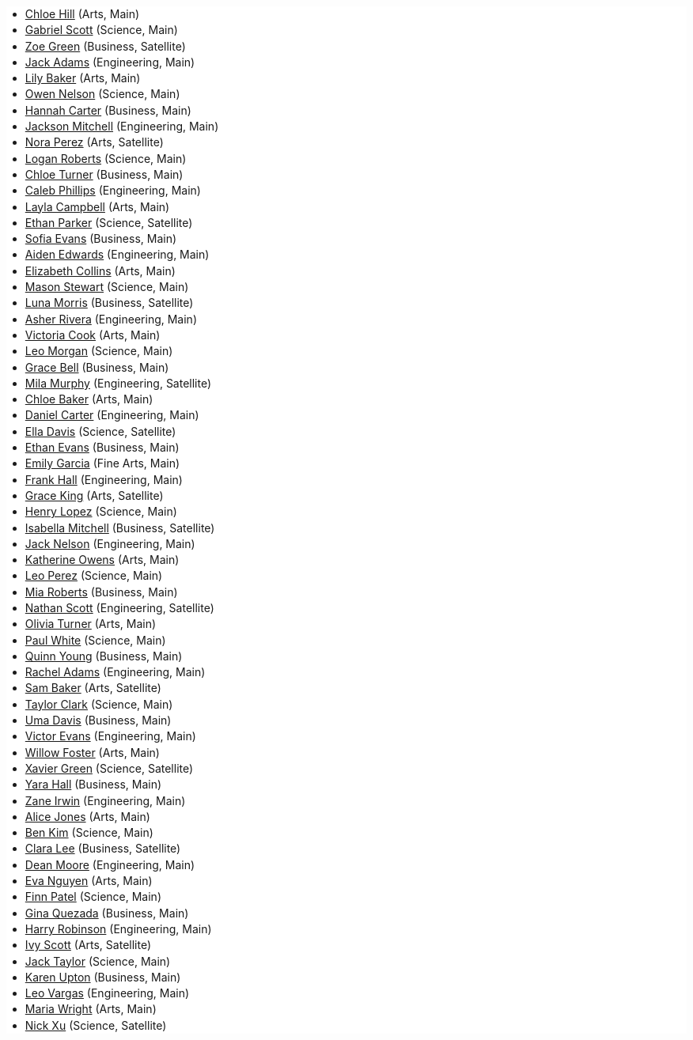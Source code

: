 - [Chloe Hill](#chloe-hill) (Arts, Main)
- [Gabriel Scott](#gabriel-scott) (Science, Main)
- [Zoe Green](#zoe-green) (Business, Satellite)
- [Jack Adams](#jack-adams) (Engineering, Main)
- [Lily Baker](#lily-baker) (Arts, Main)
- [Owen Nelson](#owen-nelson) (Science, Main)
- [Hannah Carter](#hannah-carter) (Business, Main)
- [Jackson Mitchell](#jackson-mitchell) (Engineering, Main)
- [Nora Perez](#nora-perez) (Arts, Satellite)
- [Logan Roberts](#logan-roberts) (Science, Main)
- [Chloe Turner](#chloe-turner) (Business, Main)
- [Caleb Phillips](#caleb-phillips) (Engineering, Main)
- [Layla Campbell](#layla-campbell) (Arts, Main)
- [Ethan Parker](#ethan-parker) (Science, Satellite)
- [Sofia Evans](#sofia-evans) (Business, Main)
- [Aiden Edwards](#aiden-edwards) (Engineering, Main)
- [Elizabeth Collins](#elizabeth-collins) (Arts, Main)
- [Mason Stewart](#mason-stewart) (Science, Main)
- [Luna Morris](#luna-morris) (Business, Satellite)
- [Asher Rivera](#asher-rivera) (Engineering, Main)
- [Victoria Cook](#victoria-cook) (Arts, Main)
- [Leo Morgan](#leo-morgan) (Science, Main)
- [Grace Bell](#grace-bell) (Business, Main)
- [Mila Murphy](#mila-murphy) (Engineering, Satellite)
- [Chloe Baker](#chloe-baker) (Arts, Main)
- [Daniel Carter](#daniel-carter) (Engineering, Main)
- [Ella Davis](#ella-davis) (Science, Satellite)
- [Ethan Evans](#ethan-evans) (Business, Main)
- [Emily Garcia](#emily-garcia) (Fine Arts, Main)
- [Frank Hall](#frank-hall) (Engineering, Main)
- [Grace King](#grace-king) (Arts, Satellite)
- [Henry Lopez](#henry-lopez) (Science, Main)
- [Isabella Mitchell](#isabella-mitchell) (Business, Satellite)
- [Jack Nelson](#jack-nelson) (Engineering, Main)
- [Katherine Owens](#katherine-owens) (Arts, Main)
- [Leo Perez](#leo-perez) (Science, Main)
- [Mia Roberts](#mia-roberts) (Business, Main)
- [Nathan Scott](#nathan-scott) (Engineering, Satellite)
- [Olivia Turner](#olivia-turner) (Arts, Main)
- [Paul White](#paul-white) (Science, Main)
- [Quinn Young](#quinn-young) (Business, Main)
- [Rachel Adams](#rachel-adams) (Engineering, Main)
- [Sam Baker](#sam-baker) (Arts, Satellite)
- [Taylor Clark](#taylor-clark) (Science, Main)
- [Uma Davis](#uma-davis) (Business, Main)
- [Victor Evans](#victor-evans) (Engineering, Main)
- [Willow Foster](#willow-foster) (Arts, Main)
- [Xavier Green](#xavier-green) (Science, Satellite)
- [Yara Hall](#yara-hall) (Business, Main)
- [Zane Irwin](#zane-irwin) (Engineering, Main)
- [Alice Jones](#alice-jones) (Arts, Main)
- [Ben Kim](#ben-kim) (Science, Main)
- [Clara Lee](#clara-lee) (Business, Satellite)
- [Dean Moore](#dean-moore) (Engineering, Main)
- [Eva Nguyen](#eva-nguyen) (Arts, Main)
- [Finn Patel](#finn-patel) (Science, Main)
- [Gina Quezada](#gina-quezada) (Business, Main)
- [Harry Robinson](#harry-robinson) (Engineering, Main)
- [Ivy Scott](#ivy-scott) (Arts, Satellite)
- [Jack Taylor](#jack-taylor) (Science, Main)
- [Karen Upton](#karen-upton) (Business, Main)
- [Leo Vargas](#leo-vargas) (Engineering, Main)
- [Maria Wright](#maria-wright) (Arts, Main)
- [Nick Xu](#nick-xu) (Science, Satellite)